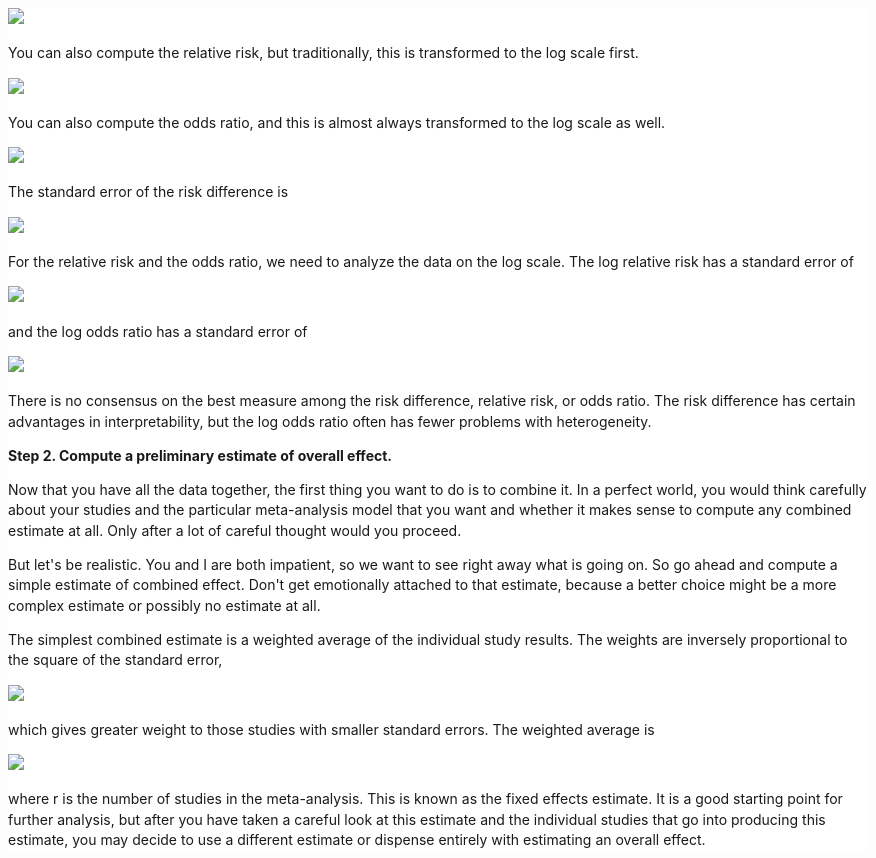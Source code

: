 ![](http://www.pmean.com/new-images/05/metaanalysis03.gif)

You can also compute the relative risk, but traditionally, this is transformed to the log scale first.

![](http://www.pmean.com/new-images/05/metaanalysis04.gif)

You can also compute the odds ratio, and this is almost always transformed to the log scale as well.

![](http://www.pmean.com/new-images/05/metaanalysis05.gif)

The standard error of the risk difference is

![](http://www.pmean.com/new-images/05/metaanalysis06.gif)

For the relative risk and the odds ratio, we need to analyze the data on the log scale. The log relative risk has a standard error of

![](http://www.pmean.com/new-images/05/metaanalysis07.gif)

and the log odds ratio has a standard error of

![](http://www.pmean.com/new-images/05/metaanalysis08.gif)

There is no consensus on the best measure among the risk difference, relative risk, or odds ratio. The risk difference has certain advantages in interpretability, but the log odds ratio often has fewer problems with heterogeneity.

**Step 2. Compute a preliminary estimate of overall effect.**

Now that you have all the data together, the first thing you want to do is to combine it. In a perfect world, you would think carefully about your studies and the particular meta-analysis model that you want and whether it makes sense to compute any combined estimate at all. Only after a lot of careful thought would you proceed.

But let's be realistic. You and I are both impatient, so we want to see right away what is going on. So go ahead and compute a simple estimate of combined effect. Don't get emotionally attached to that estimate, because a better choice might be a more complex estimate or possibly no estimate at all.

The simplest combined estimate is a weighted average of the individual study results. The weights are inversely proportional to the square of the standard error,

![](http://www.pmean.com/new-images/05/metaanalysis09.gif)

which gives greater weight to those studies with smaller standard errors. The weighted average is

![](http://www.pmean.com/new-images/05/metaanalysis10.gif)

where r is the number of studies in the meta-analysis. This is known as the fixed effects estimate. It is a good starting point for further analysis, but after you have taken a careful look at this estimate and the individual studies that go into producing this estimate, you may decide to use a different estimate or dispense entirely with estimating an overall effect.

